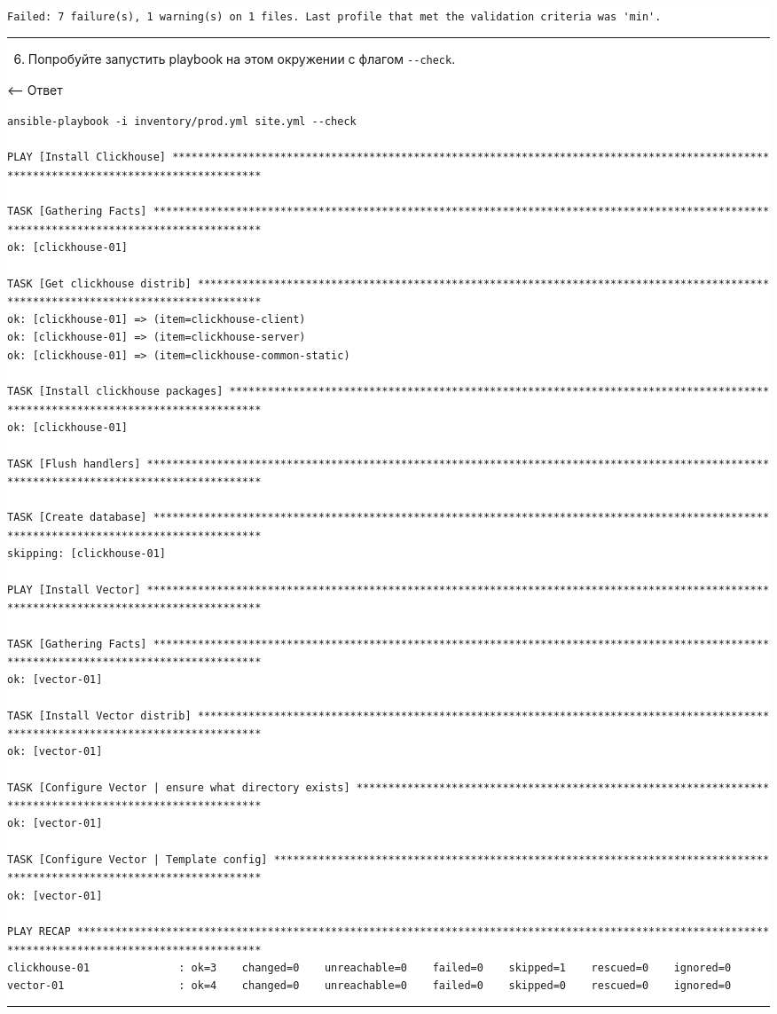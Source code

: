 ```commandline
Failed: 7 failure(s), 1 warning(s) on 1 files. Last profile that met the validation criteria was 'min'.
```

---

6. Попробуйте запустить playbook на этом окружении с флагом `--check`.

<-- Ответ

```commandline
ansible-playbook -i inventory/prod.yml site.yml --check

PLAY [Install Clickhouse] **************************************************************************************************************************************

TASK [Gathering Facts] *****************************************************************************************************************************************
ok: [clickhouse-01]

TASK [Get clickhouse distrib] **********************************************************************************************************************************
ok: [clickhouse-01] => (item=clickhouse-client)
ok: [clickhouse-01] => (item=clickhouse-server)
ok: [clickhouse-01] => (item=clickhouse-common-static)

TASK [Install clickhouse packages] *****************************************************************************************************************************
ok: [clickhouse-01]

TASK [Flush handlers] ******************************************************************************************************************************************

TASK [Create database] *****************************************************************************************************************************************
skipping: [clickhouse-01]

PLAY [Install Vector] ******************************************************************************************************************************************

TASK [Gathering Facts] *****************************************************************************************************************************************
ok: [vector-01]

TASK [Install Vector distrib] **********************************************************************************************************************************
ok: [vector-01]

TASK [Configure Vector | ensure what directory exists] *********************************************************************************************************
ok: [vector-01]

TASK [Configure Vector | Template config] **********************************************************************************************************************
ok: [vector-01]

PLAY RECAP *****************************************************************************************************************************************************
clickhouse-01              : ok=3    changed=0    unreachable=0    failed=0    skipped=1    rescued=0    ignored=0
vector-01                  : ok=4    changed=0    unreachable=0    failed=0    skipped=0    rescued=0    ignored=0

```

---